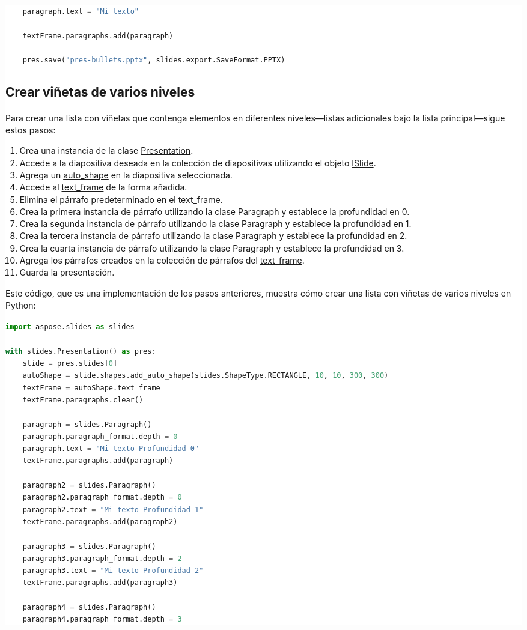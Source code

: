 ```py
    paragraph.text = "Mi texto"

    textFrame.paragraphs.add(paragraph)
    
    pres.save("pres-bullets.pptx", slides.export.SaveFormat.PPTX)
```

 

## Crear viñetas de varios niveles

Para crear una lista con viñetas que contenga elementos en diferentes niveles—listas adicionales bajo la lista principal—sigue estos pasos:

1. Crea una instancia de la clase [Presentation](https://reference.aspose.com/slides/python-net/aspose.slides/presentation/).
2. Accede a la diapositiva deseada en la colección de diapositivas utilizando el objeto [ISlide](https://reference.aspose.com/slides/python-net/aspose.slides/islide/).
3. Agrega un [auto_shape](https://reference.aspose.com/slides/python-net/aspose.slides/autoshape/) en la diapositiva seleccionada.
4. Accede al [text_frame](https://reference.aspose.com/slides/python-net/aspose.slides/textframe/) de la forma añadida.
5. Elimina el párrafo predeterminado en el [text_frame](https://reference.aspose.com/slides/python-net/aspose.slides/textframe/).
6. Crea la primera instancia de párrafo utilizando la clase [Paragraph](https://reference.aspose.com/slides/python-net/aspose.slides/paragraph/) y establece la profundidad en 0.
7. Crea la segunda instancia de párrafo utilizando la clase Paragraph y establece la profundidad en 1.
8. Crea la tercera instancia de párrafo utilizando la clase Paragraph y establece la profundidad en 2.
9. Crea la cuarta instancia de párrafo utilizando la clase Paragraph y establece la profundidad en 3.
10. Agrega los párrafos creados en la colección de párrafos del [text_frame](https://reference.aspose.com/slides/python-net/aspose.slides/textframe/).
11. Guarda la presentación.

Este código, que es una implementación de los pasos anteriores, muestra cómo crear una lista con viñetas de varios niveles en Python:

```py
import aspose.slides as slides

with slides.Presentation() as pres:
    slide = pres.slides[0]
    autoShape = slide.shapes.add_auto_shape(slides.ShapeType.RECTANGLE, 10, 10, 300, 300)
    textFrame = autoShape.text_frame
    textFrame.paragraphs.clear()
    
    paragraph = slides.Paragraph()
    paragraph.paragraph_format.depth = 0
    paragraph.text = "Mi texto Profundidad 0"
    textFrame.paragraphs.add(paragraph)
    
    paragraph2 = slides.Paragraph()
    paragraph2.paragraph_format.depth = 0
    paragraph2.text = "Mi texto Profundidad 1"
    textFrame.paragraphs.add(paragraph2)
    
    paragraph3 = slides.Paragraph()
    paragraph3.paragraph_format.depth = 2
    paragraph3.text = "Mi texto Profundidad 2"
    textFrame.paragraphs.add(paragraph3)
    
    paragraph4 = slides.Paragraph()
    paragraph4.paragraph_format.depth = 3
```